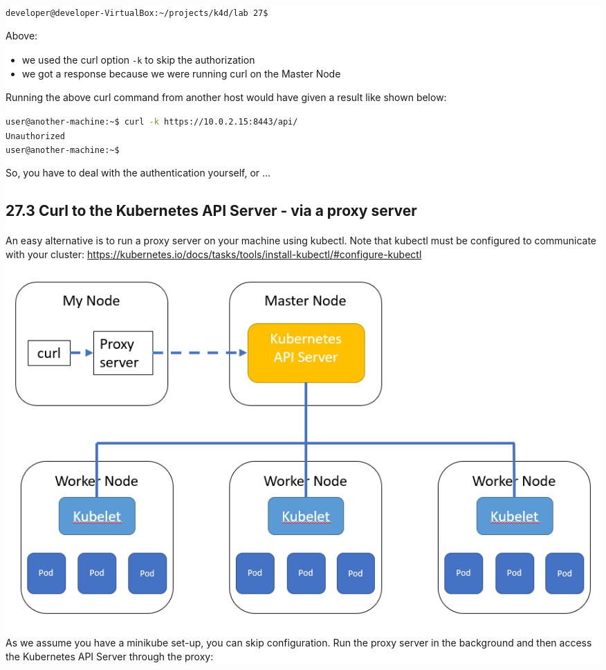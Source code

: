 ```bash
developer@developer-VirtualBox:~/projects/k4d/lab 27$ 
```

Above:

- we used the curl option `-k` to skip the authorization
- we got a response because we were running curl on the Master Node

Running the above curl command from another host would have given a result like shown below:

```bash
user@another-machine:~$ curl -k https://10.0.2.15:8443/api/
Unauthorized
user@another-machine:~$ 
```
So, you have to deal with the authentication yourself, or ...

## 27.3 Curl to the Kubernetes API Server - via a proxy server

An easy alternative is to run a proxy server on your machine using kubectl. Note that kubectl must be configured to communicate with your cluster: https://kubernetes.io/docs/tasks/tools/install-kubectl/#configure-kubectl

![curl and proxy to Kubernetes API Server](img/lab27-kubernetes-api-server-curl-and-proxy.png)

As we assume you have a minikube set-up, you can skip configuration. Run the proxy server in the background and then access the Kubernetes API Server through the proxy:
